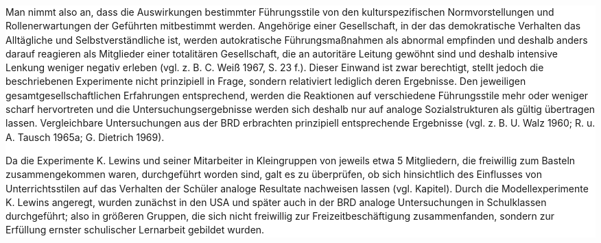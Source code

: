 Man nimmt also an, dass die Auswirkungen bestimmter Führungsstile von den kulturspezifischen Normvorstellungen und Rollenerwartungen der Geführten mitbestimmt werden. Angehörige einer Gesellschaft, in der das demokratische Verhalten das Alltägliche und Selbstverständliche ist, werden autokratische Führungsmaßnahmen als abnormal empfinden und deshalb anders darauf reagieren als Mitglieder einer totalitären Gesellschaft, die an autoritäre Leitung gewöhnt sind und deshalb intensive Lenkung weniger negativ erleben (vgl. z. B. C. Weiß 1967, S. 23 f.). Dieser Einwand ist zwar berechtigt, stellt jedoch die beschriebenen Experimente nicht prinzipiell in Frage, sondern relativiert lediglich deren Ergebnisse. Den jeweiligen gesamtgesellschaftlichen Erfahrungen entsprechend, werden die Reaktionen auf verschiedene Führungsstile mehr oder weniger scharf hervortreten und die Untersuchungsergebnisse werden sich deshalb nur auf analoge Sozialstrukturen als gültig übertragen lassen. Vergleichbare Untersuchungen aus der BRD erbrachten prinzipiell entsprechende Ergebnisse (vgl. z. B. U. Walz 1960; R. u. A. Tausch 1965a; G. Dietrich 1969).

Da die Experimente K. Lewins und seiner Mitarbeiter in Kleingruppen von jeweils etwa 5 Mitgliedern, die freiwillig zum Basteln zusammengekommen waren, durchgeführt worden sind, galt es zu überprüfen, ob sich hinsichtlich des Einflusses von Unterrichtsstilen auf das Verhalten der Schüler analoge Resultate nachweisen lassen (vgl. Kapitel). Durch die Modellexperimente K. Lewins angeregt, wurden zunächst in den USA und später auch in der BRD analoge Untersuchungen in Schulklassen durchgeführt; also in größeren Gruppen, die sich nicht freiwillig zur Freizeitbeschäftigung zusammenfanden, sondern zur Erfüllung ernster schulischer Lernarbeit gebildet wurden.